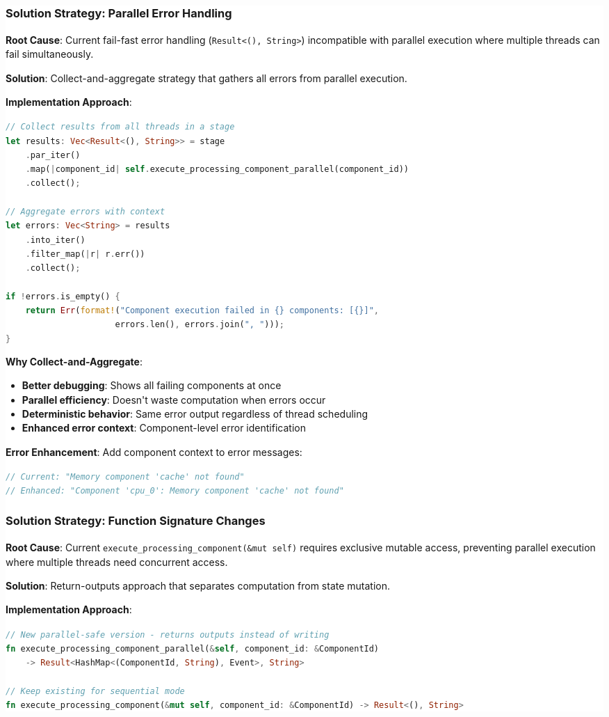 ### **Solution Strategy: Parallel Error Handling**

**Root Cause**: Current fail-fast error handling (`Result<(), String>`) incompatible with parallel execution where multiple threads can fail simultaneously.

**Solution**: Collect-and-aggregate strategy that gathers all errors from parallel execution.

**Implementation Approach**:
```rust
// Collect results from all threads in a stage
let results: Vec<Result<(), String>> = stage
    .par_iter()
    .map(|component_id| self.execute_processing_component_parallel(component_id))
    .collect();

// Aggregate errors with context
let errors: Vec<String> = results
    .into_iter()
    .filter_map(|r| r.err())
    .collect();

if !errors.is_empty() {
    return Err(format!("Component execution failed in {} components: [{}]", 
                      errors.len(), errors.join(", ")));
}
```

**Why Collect-and-Aggregate**:
- **Better debugging**: Shows all failing components at once
- **Parallel efficiency**: Doesn't waste computation when errors occur
- **Deterministic behavior**: Same error output regardless of thread scheduling
- **Enhanced error context**: Component-level error identification

**Error Enhancement**: Add component context to error messages:
```rust
// Current: "Memory component 'cache' not found"
// Enhanced: "Component 'cpu_0': Memory component 'cache' not found"
```

### **Solution Strategy: Function Signature Changes**

**Root Cause**: Current `execute_processing_component(&mut self)` requires exclusive mutable access, preventing parallel execution where multiple threads need concurrent access.

**Solution**: Return-outputs approach that separates computation from state mutation.

**Implementation Approach**:
```rust
// New parallel-safe version - returns outputs instead of writing
fn execute_processing_component_parallel(&self, component_id: &ComponentId) 
    -> Result<HashMap<(ComponentId, String), Event>, String>

// Keep existing for sequential mode
fn execute_processing_component(&mut self, component_id: &ComponentId) -> Result<(), String>
```

